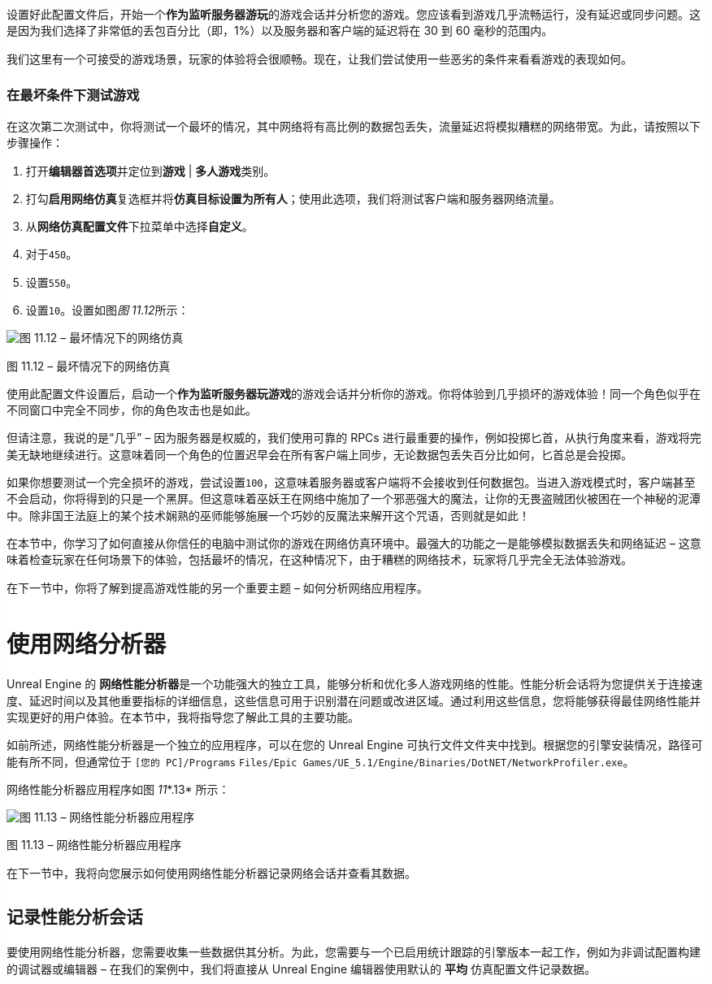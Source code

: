 设置好此配置文件后，开始一个**作为监听服务器游玩**的游戏会话并分析您的游戏。您应该看到游戏几乎流畅运行，没有延迟或同步问题。这是因为我们选择了非常低的丢包百分比（即，1%）以及服务器和客户端的延迟将在 30 到 60 毫秒的范围内。

我们这里有一个可接受的游戏场景，玩家的体验将会很顺畅。现在，让我们尝试使用一些恶劣的条件来看看游戏的表现如何。

### 在最坏条件下测试游戏

在这次第二次测试中，你将测试一个最坏的情况，其中网络将有高比例的数据包丢失，流量延迟将模拟糟糕的网络带宽。为此，请按照以下步骤操作：

1.  打开**编辑器首选项**并定位到**游戏** | **多人游戏**类别。

1.  打勾**启用网络仿真**复选框并将**仿真目标设置为所有人**；使用此选项，我们将测试客户端和服务器网络流量。

1.  从**网络仿真配置文件**下拉菜单中选择**自定义**。

1.  对于`450`。

1.  设置`550`。

1.  设置`10`。设置如图*图 11.12*所示：

![图 11.12 – 最坏情况下的网络仿真](img/Figure_11_12_B18203.jpg)

图 11.12 – 最坏情况下的网络仿真

使用此配置文件设置后，启动一个**作为监听服务器玩游戏**的游戏会话并分析你的游戏。你将体验到几乎损坏的游戏体验！同一个角色似乎在不同窗口中完全不同步，你的角色攻击也是如此。

但请注意，我说的是“几乎” – 因为服务器是权威的，我们使用可靠的 RPCs 进行最重要的操作，例如投掷匕首，从执行角度来看，游戏将完美无缺地继续进行。这意味着同一个角色的位置迟早会在所有客户端上同步，无论数据包丢失百分比如何，匕首总是会投掷。

如果你想要测试一个完全损坏的游戏，尝试设置`100`，这意味着服务器或客户端将不会接收到任何数据包。当进入游戏模式时，客户端甚至不会启动，你将得到的只是一个黑屏。但这意味着巫妖王在网络中施加了一个邪恶强大的魔法，让你的无畏盗贼团伙被困在一个神秘的泥潭中。除非国王法庭上的某个技术娴熟的巫师能够施展一个巧妙的反魔法来解开这个咒语，否则就是如此！

在本节中，你学习了如何直接从你信任的电脑中测试你的游戏在网络仿真环境中。最强大的功能之一是能够模拟数据丢失和网络延迟 – 这意味着检查玩家在任何场景下的体验，包括最坏的情况，在这种情况下，由于糟糕的网络技术，玩家将几乎完全无法体验游戏。

在下一节中，你将了解到提高游戏性能的另一个重要主题 – 如何分析网络应用程序。

# 使用网络分析器

Unreal Engine 的 **网络性能分析器**是一个功能强大的独立工具，能够分析和优化多人游戏网络的性能。性能分析会话将为您提供关于连接速度、延迟时间以及其他重要指标的详细信息，这些信息可用于识别潜在问题或改进区域。通过利用这些信息，您将能够获得最佳网络性能并实现更好的用户体验。在本节中，我将指导您了解此工具的主要功能。

如前所述，网络性能分析器是一个独立的应用程序，可以在您的 Unreal Engine 可执行文件文件夹中找到。根据您的引擎安装情况，路径可能有所不同，但通常位于 `[您的 PC]/Programs` `Files/Epic Games/UE_5.1/Engine/Binaries/DotNET/NetworkProfiler.exe`。

网络性能分析器应用程序如图 *11**.13* 所示：

![图 11.13 – 网络性能分析器应用程序](img/Figure_11_13_B18203.jpg)

图 11.13 – 网络性能分析器应用程序

在下一节中，我将向您展示如何使用网络性能分析器记录网络会话并查看其数据。

## 记录性能分析会话

要使用网络性能分析器，您需要收集一些数据供其分析。为此，您需要与一个已启用统计跟踪的引擎版本一起工作，例如为非调试配置构建的调试器或编辑器 – 在我们的案例中，我们将直接从 Unreal Engine 编辑器使用默认的 **平均** 仿真配置文件记录数据。
